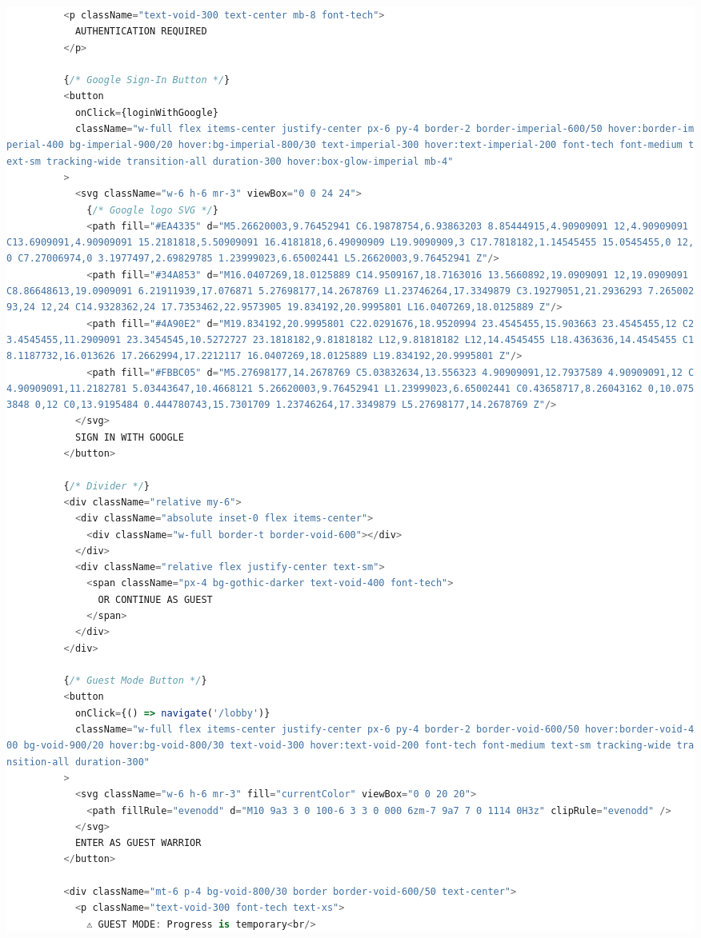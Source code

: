 ```typescript
          <p className="text-void-300 text-center mb-8 font-tech">
            AUTHENTICATION REQUIRED
          </p>

          {/* Google Sign-In Button */}
          <button
            onClick={loginWithGoogle}
            className="w-full flex items-center justify-center px-6 py-4 border-2 border-imperial-600/50 hover:border-imperial-400 bg-imperial-900/20 hover:bg-imperial-800/30 text-imperial-300 hover:text-imperial-200 font-tech font-medium text-sm tracking-wide transition-all duration-300 hover:box-glow-imperial mb-4"
          >
            <svg className="w-6 h-6 mr-3" viewBox="0 0 24 24">
              {/* Google logo SVG */}
              <path fill="#EA4335" d="M5.26620003,9.76452941 C6.19878754,6.93863203 8.85444915,4.90909091 12,4.90909091 C13.6909091,4.90909091 15.2181818,5.50909091 16.4181818,6.49090909 L19.9090909,3 C17.7818182,1.14545455 15.0545455,0 12,0 C7.27006974,0 3.1977497,2.69829785 1.23999023,6.65002441 L5.26620003,9.76452941 Z"/>
              <path fill="#34A853" d="M16.0407269,18.0125889 C14.9509167,18.7163016 13.5660892,19.0909091 12,19.0909091 C8.86648613,19.0909091 6.21911939,17.076871 5.27698177,14.2678769 L1.23746264,17.3349879 C3.19279051,21.2936293 7.26500293,24 12,24 C14.9328362,24 17.7353462,22.9573905 19.834192,20.9995801 L16.0407269,18.0125889 Z"/>
              <path fill="#4A90E2" d="M19.834192,20.9995801 C22.0291676,18.9520994 23.4545455,15.903663 23.4545455,12 C23.4545455,11.2909091 23.3454545,10.5272727 23.1818182,9.81818182 L12,9.81818182 L12,14.4545455 L18.4363636,14.4545455 C18.1187732,16.013626 17.2662994,17.2212117 16.0407269,18.0125889 L19.834192,20.9995801 Z"/>
              <path fill="#FBBC05" d="M5.27698177,14.2678769 C5.03832634,13.556323 4.90909091,12.7937589 4.90909091,12 C4.90909091,11.2182781 5.03443647,10.4668121 5.26620003,9.76452941 L1.23999023,6.65002441 C0.43658717,8.26043162 0,10.0753848 0,12 C0,13.9195484 0.444780743,15.7301709 1.23746264,17.3349879 L5.27698177,14.2678769 Z"/>
            </svg>
            SIGN IN WITH GOOGLE
          </button>

          {/* Divider */}
          <div className="relative my-6">
            <div className="absolute inset-0 flex items-center">
              <div className="w-full border-t border-void-600"></div>
            </div>
            <div className="relative flex justify-center text-sm">
              <span className="px-4 bg-gothic-darker text-void-400 font-tech">
                OR CONTINUE AS GUEST
              </span>
            </div>
          </div>

          {/* Guest Mode Button */}
          <button
            onClick={() => navigate('/lobby')}
            className="w-full flex items-center justify-center px-6 py-4 border-2 border-void-600/50 hover:border-void-400 bg-void-900/20 hover:bg-void-800/30 text-void-300 hover:text-void-200 font-tech font-medium text-sm tracking-wide transition-all duration-300"
          >
            <svg className="w-6 h-6 mr-3" fill="currentColor" viewBox="0 0 20 20">
              <path fillRule="evenodd" d="M10 9a3 3 0 100-6 3 3 0 000 6zm-7 9a7 7 0 1114 0H3z" clipRule="evenodd" />
            </svg>
            ENTER AS GUEST WARRIOR
          </button>

          <div className="mt-6 p-4 bg-void-800/30 border border-void-600/50 text-center">
            <p className="text-void-300 font-tech text-xs">
              ⚠ GUEST MODE: Progress is temporary<br/>
```